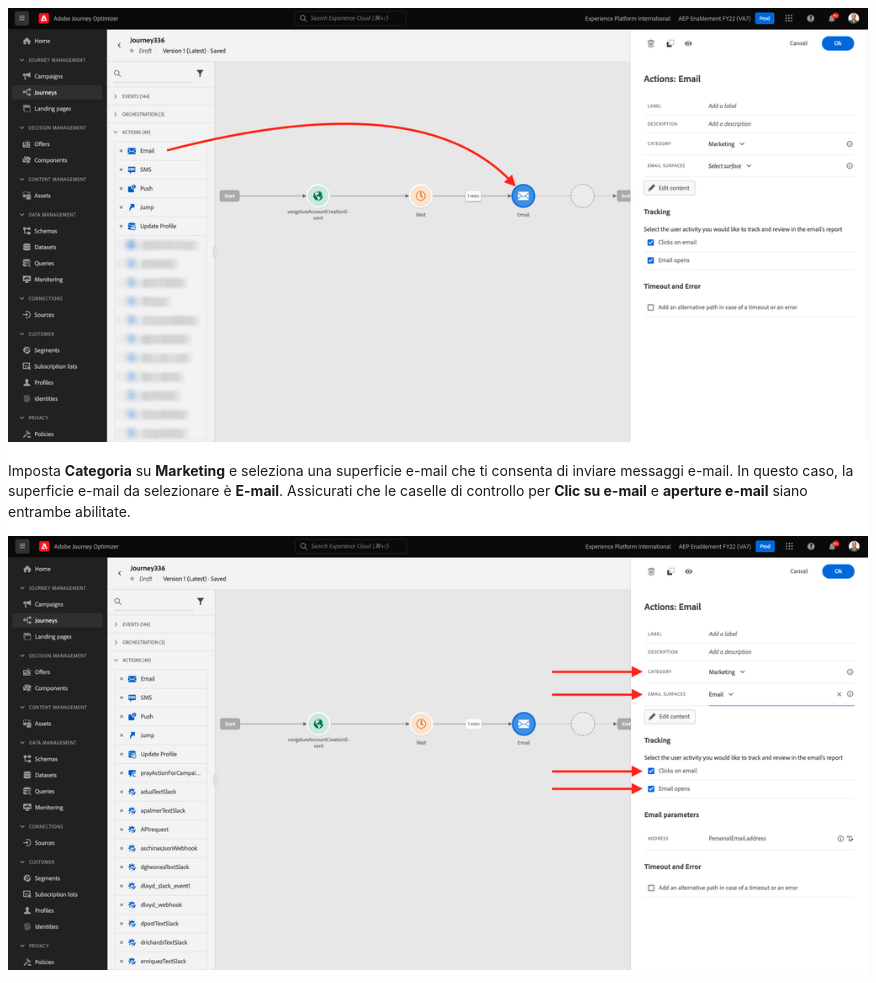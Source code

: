 ![ACOP](./images/journeyactions.png)

Imposta **Categoria** su **Marketing** e seleziona una superficie e-mail che ti consenta di inviare messaggi e-mail. In questo caso, la superficie e-mail da selezionare è **E-mail**. Assicurati che le caselle di controllo per **Clic su e-mail** e **aperture e-mail** siano entrambe abilitate.

![ACOP](./images/journeyactions1.png)
